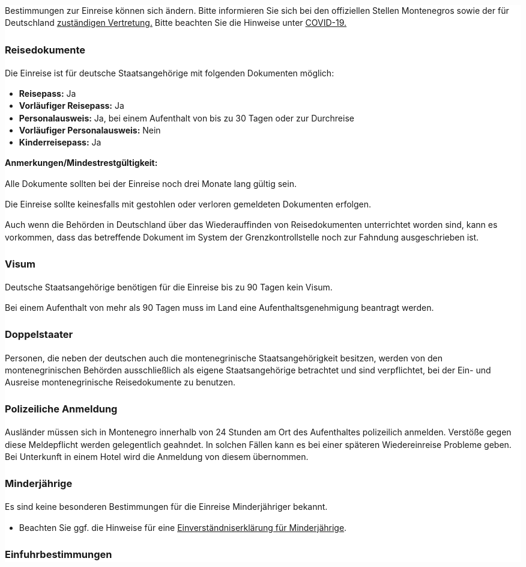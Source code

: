 Bestimmungen zur Einreise können sich ändern. Bitte informieren Sie sich bei den offiziellen Stellen Montenegros sowie der für Deutschland [zuständigen Vertretung.](https://diplo.de/-/199678) Bitte beachten Sie die Hinweise unter [COVID-19.](https://www.auswaertiges-amt.de/de/ReiseUndSicherheit/reise-gesundheit/reisemedizinische-hinweise/Coronavirus/-/2309820 "COVID-19-Hinweise für Reisende")

### Reisedokumente

Die Einreise ist für deutsche Staatsangehörige mit folgenden Dokumenten möglich:

* **Reisepass:** Ja
* **Vorläufiger Reisepass:** Ja
* **Personalausweis:** Ja, bei einem Aufenthalt von bis zu 30 Tagen oder zur Durchreise
* **Vorläufiger Personalausweis:** Nein
* **Kinderreisepass:** Ja

**Anmerkungen/Mindestrestgültigkeit:**   

Alle Dokumente sollten bei der Einreise noch drei Monate lang gültig sein.

Die Einreise sollte keinesfalls mit gestohlen oder verloren gemeldeten Dokumenten erfolgen.  

Auch wenn die Behörden in Deutschland über das Wiederauffinden von Reisedokumenten unterrichtet worden sind, kann es vorkommen, dass das betreffende Dokument im System der Grenzkontrollstelle noch zur Fahndung ausgeschrieben ist.

### Visum

Deutsche Staatsangehörige benötigen für die Einreise bis zu 90 Tagen kein Visum.  

Bei einem Aufenthalt von mehr als 90 Tagen muss im Land eine Aufenthaltsgenehmigung beantragt werden.

### Doppelstaater

Personen, die neben der deutschen auch die montenegrinische Staatsangehörigkeit besitzen, werden von den montenegrinischen Behörden ausschließlich als eigene Staatsangehörige betrachtet und sind verpflichtet, bei der Ein- und Ausreise montenegrinische Reisedokumente zu benutzen.

### Polizeiliche Anmeldung

Ausländer müssen sich in Montenegro innerhalb von 24 Stunden am Ort des Aufenthaltes polizeilich anmelden. Verstöße gegen diese Meldepflicht werden gelegentlich geahndet. In solchen Fällen kann es bei einer späteren Wiedereinreise Probleme geben. Bei Unterkunft in einem Hotel wird die Anmeldung von diesem übernommen.

### Minderjährige

Es sind keine besonderen Bestimmungen für die Einreise Minderjähriger bekannt.

* Beachten Sie ggf. die Hinweise für eine [Einverständniserklärung für Minderjährige](https://www.auswaertiges-amt.de/de/service/fragenkatalog-node/11-kindohneeltern/606308 "Einverständniserklärung für Minderjährige").

### Einfuhrbestimmungen
